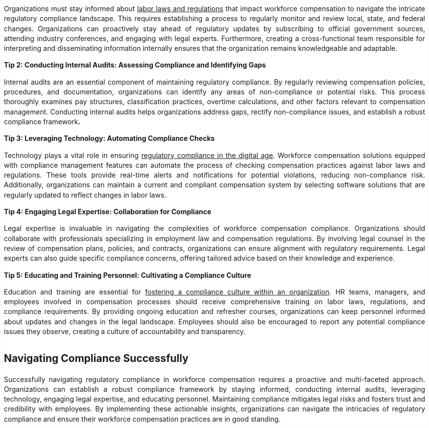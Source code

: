 <p style="text-align: justify;">Organizations must stay informed about <a href="https://www.dol.gov/general/aboutdol/majorlaws" target="_blank" rel="noopener">labor laws and regulations</a> that impact workforce compensation to navigate the intricate regulatory compliance landscape. This requires establishing a process to regularly monitor and review local, state, and federal changes. Organizations can proactively stay ahead of regulatory updates by subscribing to official government sources, attending industry conferences, and engaging with legal experts. Furthermore, creating a cross-functional team responsible for interpreting and disseminating information internally ensures that the organization remains knowledgeable and adaptable.</p>
<p style="text-align: left;"><strong>Tip 2: Conducting Internal Audits: Assessing Compliance and Identifying Gaps</strong></p>
<p style="text-align: justify;">Internal audits are an essential component of maintaining regulatory compliance. By regularly reviewing compensation policies, procedures, and documentation, organizations can identify any areas of non-compliance or potential risks. This process thoroughly examines pay structures, classification practices, overtime calculations, and other factors relevant to compensation management. Conducting internal audits helps organizations address gaps, rectify non-compliance issues, and establish a robust compliance framework<strong>.</strong></p>
<p style="text-align: left;"><strong>Tip 3: Leveraging Technology: Automating Compliance Checks</strong></p>
<p style="text-align: justify;">Technology plays a vital role in ensuring <a href="https://www.forbes.com/sites/allbusiness/2022/05/10/compliance-is-a-crucial-part-of-digital-transformation-heres-how-to-achieve-it/?sh=76c20c4f747f" target="_blank" rel="noopener">regulatory compliance in the digital age</a>. Workforce compensation solutions equipped with compliance management features can automate the process of checking compensation practices against labor laws and regulations. These tools provide real-time alerts and notifications for potential violations, reducing non-compliance risk. Additionally, organizations can maintain a current and compliant compensation system by selecting software solutions that are regularly updated to reflect changes in labor laws.</p>
<p style="text-align: justify;"><strong>Tip 4: Engaging Legal Expertise: Collaboration for Compliance</strong></p>
<p style="text-align: justify;">Legal expertise is invaluable in navigating the complexities of workforce compensation compliance. Organizations should collaborate with professionals specializing in employment law and compensation regulations. By involving legal counsel in the review of compensation plans, policies, and contracts, organizations can ensure alignment with regulatory requirements. Legal experts can also guide specific compliance concerns, offering tailored advice based on their knowledge and experience.</p>
<p style="text-align: left;"><strong>Tip 5: Educating and Training Personnel: Cultivating a Compliance Culture</strong></p>
<p style="text-align: justify;">Education and training are essential for <a href="https://www.linkedin.com/pulse/fostering-culture-compliance-your-organisation-renate-van-onselen" target="_blank" rel="noopener">fostering a compliance culture within an organization</a>. HR teams, managers, and employees involved in compensation processes should receive comprehensive training on labor laws, regulations, and compliance requirements. By providing ongoing education and refresher courses, organizations can keep personnel informed about updates and changes in the legal landscape. Employees should also be encouraged to report any potential compliance issues they observe, creating a culture of accountability and transparency.</p>
<h2 style="text-align: justify;"><strong>Navigating Compliance Successfully</strong></h2>
<p style="text-align: justify;">Successfully navigating regulatory compliance in workforce compensation requires a proactive and multi-faceted approach. Organizations can establish a robust compliance framework by staying informed, conducting internal audits, leveraging technology, engaging legal expertise, and educating personnel. Maintaining compliance mitigates legal risks and fosters trust and credibility with employees. By implementing these actionable insights, organizations can navigate the intricacies of regulatory compliance and ensure their workforce compensation practices are in good standing.</p>
